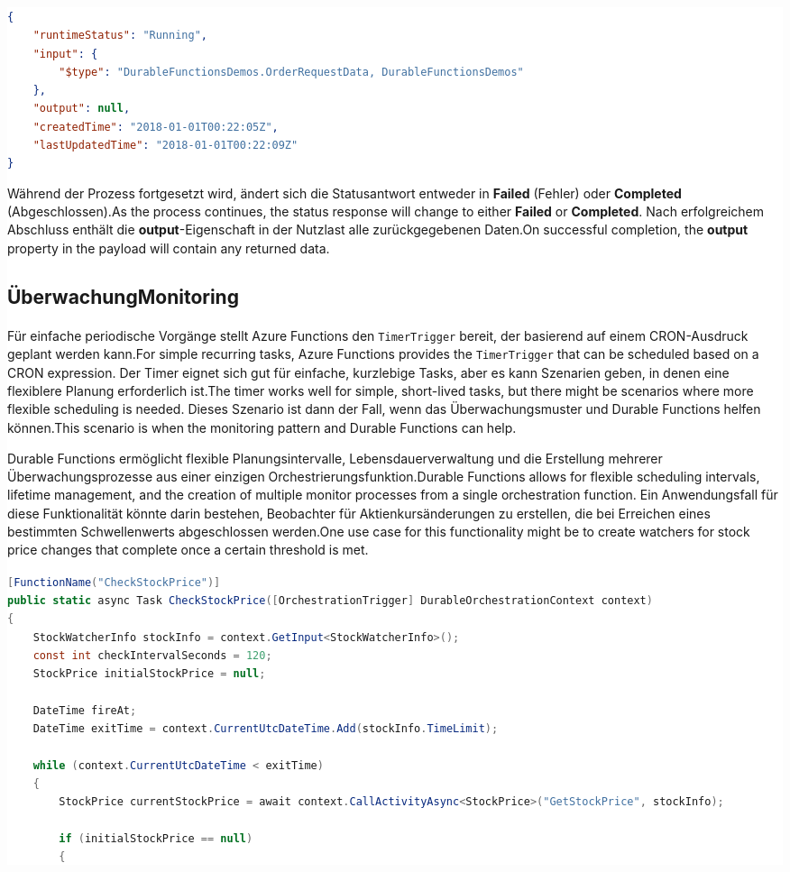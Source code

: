 ```json
{
    "runtimeStatus": "Running",
    "input": {
        "$type": "DurableFunctionsDemos.OrderRequestData, DurableFunctionsDemos"
    },
    "output": null,
    "createdTime": "2018-01-01T00:22:05Z",
    "lastUpdatedTime": "2018-01-01T00:22:09Z"
}
```

<span data-ttu-id="fda79-126">Während der Prozess fortgesetzt wird, ändert sich die Statusantwort entweder in **Failed** (Fehler) oder **Completed** (Abgeschlossen).</span><span class="sxs-lookup"><span data-stu-id="fda79-126">As the process continues, the status response will change to either **Failed** or **Completed**.</span></span> <span data-ttu-id="fda79-127">Nach erfolgreichem Abschluss enthält die **output**-Eigenschaft in der Nutzlast alle zurückgegebenen Daten.</span><span class="sxs-lookup"><span data-stu-id="fda79-127">On successful completion, the **output** property in the payload will contain any returned data.</span></span>

## <a name="monitoring"></a><span data-ttu-id="fda79-128">Überwachung</span><span class="sxs-lookup"><span data-stu-id="fda79-128">Monitoring</span></span>

<span data-ttu-id="fda79-129">Für einfache periodische Vorgänge stellt Azure Functions den `TimerTrigger` bereit, der basierend auf einem CRON-Ausdruck geplant werden kann.</span><span class="sxs-lookup"><span data-stu-id="fda79-129">For simple recurring tasks, Azure Functions provides the `TimerTrigger` that can be scheduled based on a CRON expression.</span></span> <span data-ttu-id="fda79-130">Der Timer eignet sich gut für einfache, kurzlebige Tasks, aber es kann Szenarien geben, in denen eine flexiblere Planung erforderlich ist.</span><span class="sxs-lookup"><span data-stu-id="fda79-130">The timer works well for simple, short-lived tasks, but there might be scenarios where more flexible scheduling is needed.</span></span> <span data-ttu-id="fda79-131">Dieses Szenario ist dann der Fall, wenn das Überwachungsmuster und Durable Functions helfen können.</span><span class="sxs-lookup"><span data-stu-id="fda79-131">This scenario is when the monitoring pattern and Durable Functions can help.</span></span>

<span data-ttu-id="fda79-132">Durable Functions ermöglicht flexible Planungsintervalle, Lebensdauerverwaltung und die Erstellung mehrerer Überwachungsprozesse aus einer einzigen Orchestrierungsfunktion.</span><span class="sxs-lookup"><span data-stu-id="fda79-132">Durable Functions allows for flexible scheduling intervals, lifetime management, and the creation of multiple monitor processes from a single orchestration function.</span></span> <span data-ttu-id="fda79-133">Ein Anwendungsfall für diese Funktionalität könnte darin bestehen, Beobachter für Aktienkursänderungen zu erstellen, die bei Erreichen eines bestimmten Schwellenwerts abgeschlossen werden.</span><span class="sxs-lookup"><span data-stu-id="fda79-133">One use case for this functionality might be to create watchers for stock price changes that complete once a certain threshold is met.</span></span>

```csharp
[FunctionName("CheckStockPrice")]
public static async Task CheckStockPrice([OrchestrationTrigger] DurableOrchestrationContext context)
{
    StockWatcherInfo stockInfo = context.GetInput<StockWatcherInfo>();
    const int checkIntervalSeconds = 120;
    StockPrice initialStockPrice = null;

    DateTime fireAt;
    DateTime exitTime = context.CurrentUtcDateTime.Add(stockInfo.TimeLimit);

    while (context.CurrentUtcDateTime < exitTime)
    {
        StockPrice currentStockPrice = await context.CallActivityAsync<StockPrice>("GetStockPrice", stockInfo);

        if (initialStockPrice == null)
        {
```